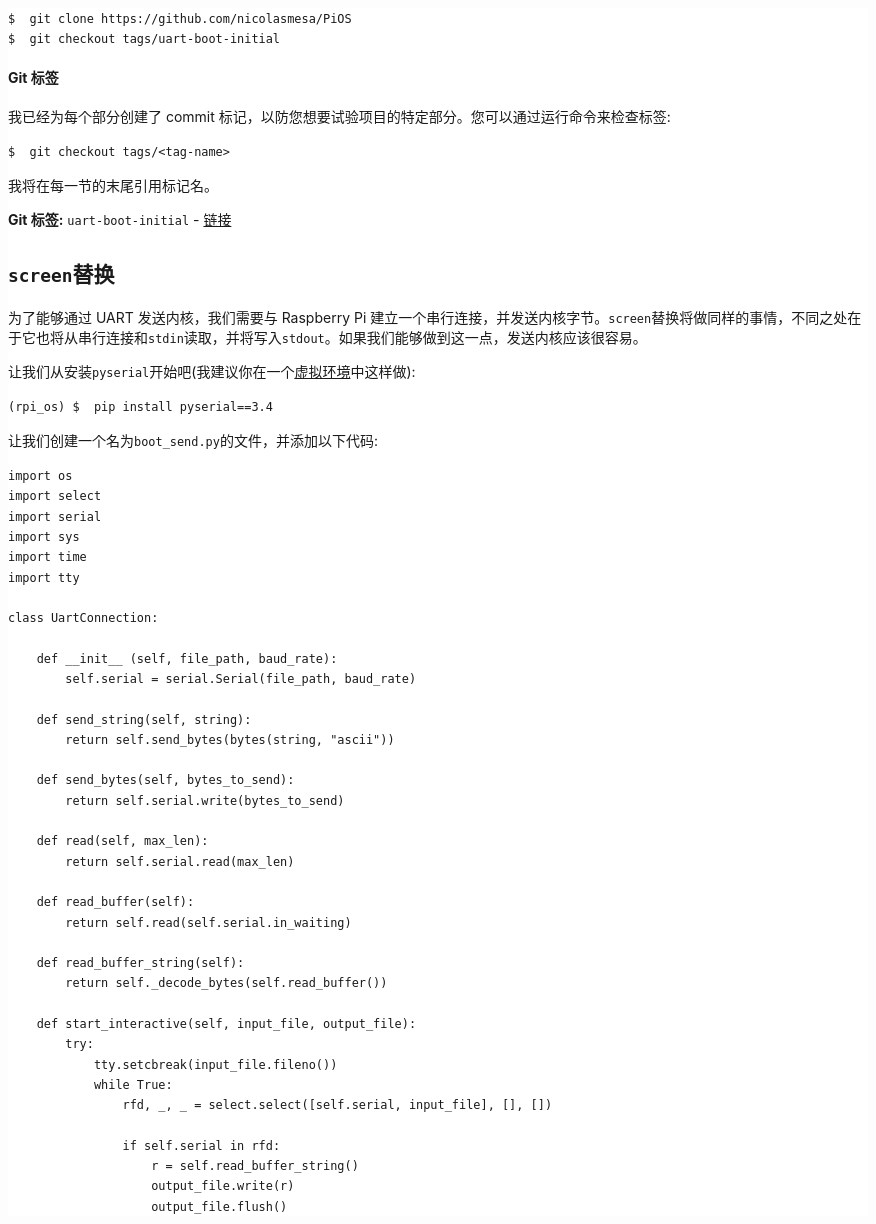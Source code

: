 ```
$  git clone https://github.com/nicolasmesa/PiOS
$  git checkout tags/uart-boot-initial 
```

#### [](#git-tags)Git 标签

我已经为每个部分创建了 commit 标记，以防您想要试验项目的特定部分。您可以通过运行命令来检查标签:

```
$  git checkout tags/<tag-name> 
```

我将在每一节的末尾引用标记名。

**Git 标签:** `uart-boot-initial` - [链接](https://github.com/nicolasmesa/PiOS/tree/uart-boot-initial)

## [](#-raw-screen-endraw-replacement)`screen`替换

为了能够通过 UART 发送内核，我们需要与 Raspberry Pi 建立一个串行连接，并发送内核字节。`screen`替换将做同样的事情，不同之处在于它也将从串行连接和`stdin`读取，并将写入`stdout`。如果我们能够做到这一点，发送内核应该很容易。

让我们从安装`pyserial`开始吧(我建议你在一个[虚拟环境](https://docs.python-guide.org/dev/virtualenvs/)中这样做):

```
(rpi_os) $  pip install pyserial==3.4 
```

让我们创建一个名为`boot_send.py`的文件，并添加以下代码:

```
import os
import select
import serial
import sys
import time
import tty

class UartConnection:

    def __init__ (self, file_path, baud_rate):
        self.serial = serial.Serial(file_path, baud_rate)

    def send_string(self, string):
        return self.send_bytes(bytes(string, "ascii"))

    def send_bytes(self, bytes_to_send):
        return self.serial.write(bytes_to_send)

    def read(self, max_len):
        return self.serial.read(max_len)

    def read_buffer(self):
        return self.read(self.serial.in_waiting)

    def read_buffer_string(self):
        return self._decode_bytes(self.read_buffer())

    def start_interactive(self, input_file, output_file):
        try:
            tty.setcbreak(input_file.fileno())
            while True:
                rfd, _, _ = select.select([self.serial, input_file], [], [])

                if self.serial in rfd:
                    r = self.read_buffer_string()
                    output_file.write(r)
                    output_file.flush()
```